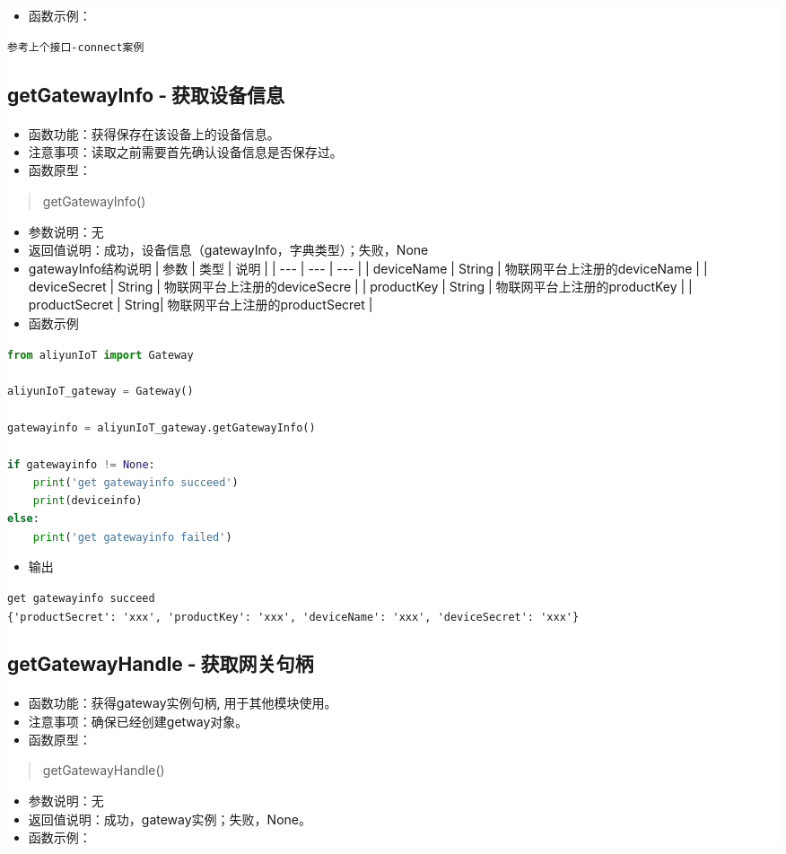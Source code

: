 - 函数示例：

```shell
参考上个接口-connect案例
```
## getGatewayInfo - 获取设备信息

- 函数功能：获得保存在该设备上的设备信息。
- 注意事项：读取之前需要首先确认设备信息是否保存过。
- 函数原型：
>getGatewayInfo()
- 参数说明：无
- 返回值说明：成功，设备信息（gatewayInfo，字典类型）；失败，None
- gatewayInfo结构说明
    | 参数 | 类型 | 说明 |
    | --- | --- | --- |
    | deviceName | String | 物联网平台上注册的deviceName |
    | deviceSecret | String | 物联网平台上注册的deviceSecre |
    | productKey | String | 物联网平台上注册的productKey |
    | productSecret | String| 物联网平台上注册的productSecret |
- 函数示例

```python
from aliyunIoT import Gateway

aliyunIoT_gateway = Gateway()

gatewayinfo = aliyunIoT_gateway.getGatewayInfo()

if gatewayinfo != None:
	print('get gatewayinfo succeed')
    print(deviceinfo)
else:
    print('get gatewayinfo failed')
```

- 输出
```shell
get gatewayinfo succeed
{'productSecret': 'xxx', 'productKey': 'xxx', 'deviceName': 'xxx', 'deviceSecret': 'xxx'}
```

## getGatewayHandle - 获取网关句柄
- 函数功能：获得gateway实例句柄, 用于其他模块使用。
- 注意事项：确保已经创建getway对象。
- 函数原型：
> getGatewayHandle()
- 参数说明：无
- 返回值说明：成功，gateway实例；失败，None。
- 函数示例：
